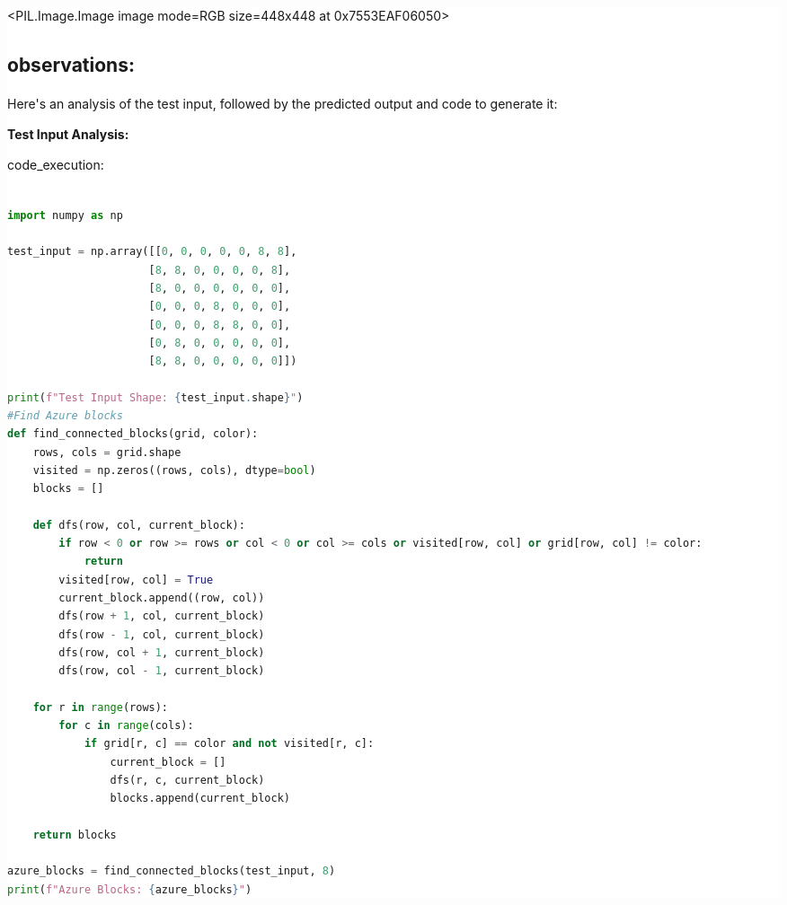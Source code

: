 
<PIL.Image.Image image mode=RGB size=448x448 at 0x7553EAF06050>


## observations:

Here's an analysis of the test input, followed by the predicted output and code to generate it:

**Test Input Analysis:**



code_execution:

```python

import numpy as np

test_input = np.array([[0, 0, 0, 0, 0, 8, 8],
                      [8, 8, 0, 0, 0, 0, 8],
                      [8, 0, 0, 0, 0, 0, 0],
                      [0, 0, 0, 8, 0, 0, 0],
                      [0, 0, 0, 8, 8, 0, 0],
                      [0, 8, 0, 0, 0, 0, 0],
                      [8, 8, 0, 0, 0, 0, 0]])

print(f"Test Input Shape: {test_input.shape}")
#Find Azure blocks
def find_connected_blocks(grid, color):
    rows, cols = grid.shape
    visited = np.zeros((rows, cols), dtype=bool)
    blocks = []

    def dfs(row, col, current_block):
        if row < 0 or row >= rows or col < 0 or col >= cols or visited[row, col] or grid[row, col] != color:
            return
        visited[row, col] = True
        current_block.append((row, col))
        dfs(row + 1, col, current_block)
        dfs(row - 1, col, current_block)
        dfs(row, col + 1, current_block)
        dfs(row, col - 1, current_block)

    for r in range(rows):
        for c in range(cols):
            if grid[r, c] == color and not visited[r, c]:
                current_block = []
                dfs(r, c, current_block)
                blocks.append(current_block)

    return blocks

azure_blocks = find_connected_blocks(test_input, 8)
print(f"Azure Blocks: {azure_blocks}")


```

